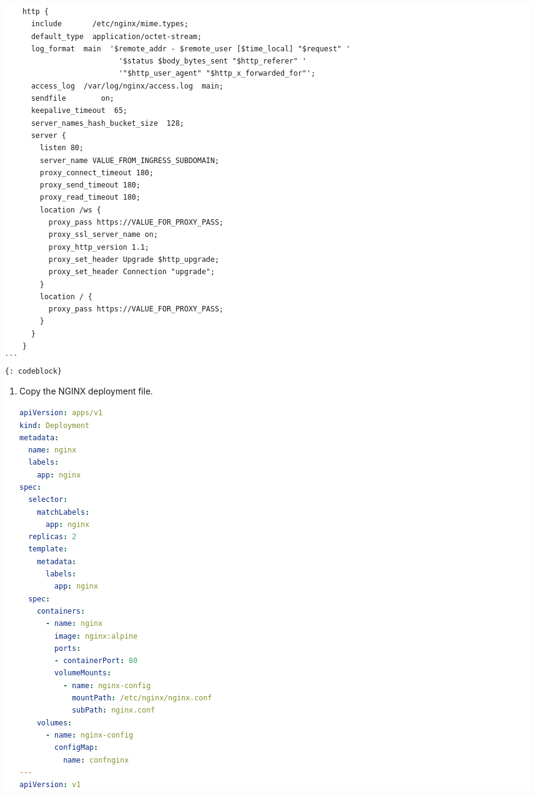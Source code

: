         http {
          include       /etc/nginx/mime.types;
          default_type  application/octet-stream;
          log_format  main  '$remote_addr - $remote_user [$time_local] "$request" '
                              '$status $body_bytes_sent "$http_referer" '
                              '"$http_user_agent" "$http_x_forwarded_for"';
          access_log  /var/log/nginx/access.log  main;
          sendfile        on;
          keepalive_timeout  65;
          server_names_hash_bucket_size  128;
          server {
            listen 80;
            server_name VALUE_FROM_INGRESS_SUBDOMAIN;
            proxy_connect_timeout 180;
            proxy_send_timeout 180;
            proxy_read_timeout 180;
            location /ws {
              proxy_pass https://VALUE_FOR_PROXY_PASS; 
              proxy_ssl_server_name on;
              proxy_http_version 1.1;
              proxy_set_header Upgrade $http_upgrade;
              proxy_set_header Connection "upgrade";
            }
            location / {
              proxy_pass https://VALUE_FOR_PROXY_PASS;
            }
          }
        }
    ```
    {: codeblock}
 
1. Copy the NGINX deployment file.
    ```yaml
    apiVersion: apps/v1
    kind: Deployment
    metadata:
      name: nginx
      labels:
        app: nginx
    spec:
      selector:
        matchLabels:
          app: nginx
      replicas: 2
      template:
        metadata:
          labels:
            app: nginx
      spec:
        containers:
          - name: nginx
            image: nginx:alpine
            ports:
            - containerPort: 80
            volumeMounts:
              - name: nginx-config
                mountPath: /etc/nginx/nginx.conf
                subPath: nginx.conf
        volumes:
          - name: nginx-config
            configMap:
              name: confnginx
    ---
    apiVersion: v1